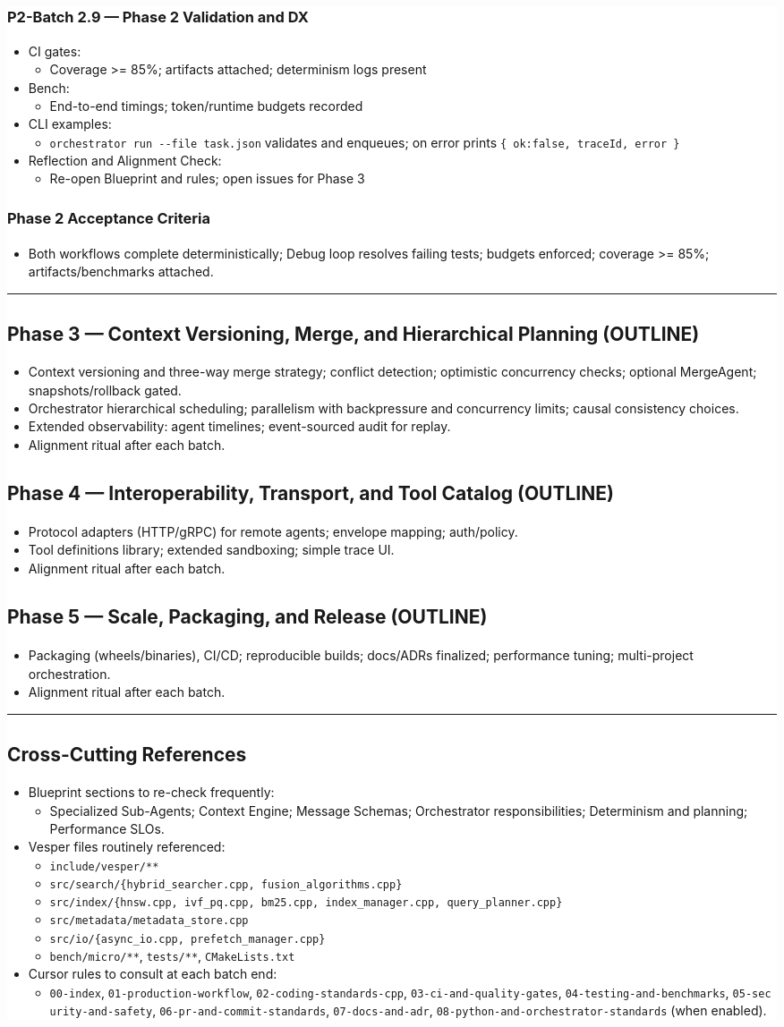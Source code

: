 ### P2-Batch 2.9 — Phase 2 Validation and DX

- CI gates:
  - Coverage >= 85%; artifacts attached; determinism logs present
- Bench:
  - End-to-end timings; token/runtime budgets recorded
- CLI examples:
  - `orchestrator run --file task.json` validates and enqueues; on error prints `{ ok:false, traceId, error }`
- Reflection and Alignment Check:
  - Re-open Blueprint and rules; open issues for Phase 3

### Phase 2 Acceptance Criteria

- Both workflows complete deterministically; Debug loop resolves failing tests; budgets enforced; coverage >= 85%; artifacts/benchmarks attached.

---

## Phase 3 — Context Versioning, Merge, and Hierarchical Planning (OUTLINE)

- Context versioning and three-way merge strategy; conflict detection; optimistic concurrency checks; optional MergeAgent; snapshots/rollback gated.
- Orchestrator hierarchical scheduling; parallelism with backpressure and concurrency limits; causal consistency choices.
- Extended observability: agent timelines; event-sourced audit for replay.
- Alignment ritual after each batch.

## Phase 4 — Interoperability, Transport, and Tool Catalog (OUTLINE)

- Protocol adapters (HTTP/gRPC) for remote agents; envelope mapping; auth/policy.
- Tool definitions library; extended sandboxing; simple trace UI.
- Alignment ritual after each batch.

## Phase 5 — Scale, Packaging, and Release (OUTLINE)

- Packaging (wheels/binaries), CI/CD; reproducible builds; docs/ADRs finalized; performance tuning; multi-project orchestration.
- Alignment ritual after each batch.

---

## Cross-Cutting References

- Blueprint sections to re-check frequently:
  - Specialized Sub-Agents; Context Engine; Message Schemas; Orchestrator responsibilities; Determinism and planning; Performance SLOs.
- Vesper files routinely referenced:
  - `include/vesper/**`
  - `src/search/{hybrid_searcher.cpp, fusion_algorithms.cpp}`
  - `src/index/{hnsw.cpp, ivf_pq.cpp, bm25.cpp, index_manager.cpp, query_planner.cpp}`
  - `src/metadata/metadata_store.cpp`
  - `src/io/{async_io.cpp, prefetch_manager.cpp}`
  - `bench/micro/**`, `tests/**`, `CMakeLists.txt`
- Cursor rules to consult at each batch end:
  - `00-index`, `01-production-workflow`, `02-coding-standards-cpp`, `03-ci-and-quality-gates`, `04-testing-and-benchmarks`, `05-security-and-safety`, `06-pr-and-commit-standards`, `07-docs-and-adr`, `08-python-and-orchestrator-standards` (when enabled).
